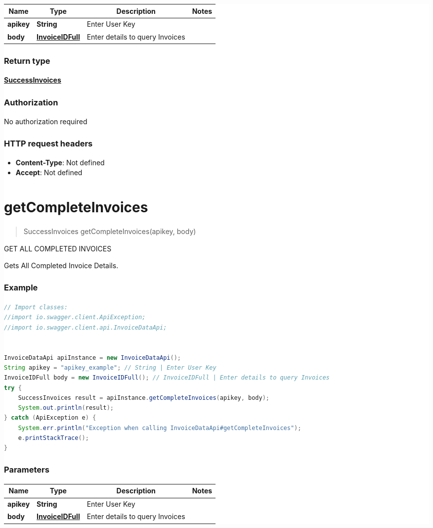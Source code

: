 Name | Type | Description  | Notes
------------- | ------------- | ------------- | -------------
 **apikey** | **String**| Enter User Key |
 **body** | [**InvoiceIDFull**](InvoiceIDFull.md)| Enter details to query Invoices |

### Return type

[**SuccessInvoices**](SuccessInvoices.md)

### Authorization

No authorization required

### HTTP request headers

 - **Content-Type**: Not defined
 - **Accept**: Not defined

<a name="getCompleteInvoices"></a>
# **getCompleteInvoices**
> SuccessInvoices getCompleteInvoices(apikey, body)

GET ALL COMPLETED INVOICES

Gets All Completed Invoice Details.

### Example
```java
// Import classes:
//import io.swagger.client.ApiException;
//import io.swagger.client.api.InvoiceDataApi;


InvoiceDataApi apiInstance = new InvoiceDataApi();
String apikey = "apikey_example"; // String | Enter User Key
InvoiceIDFull body = new InvoiceIDFull(); // InvoiceIDFull | Enter details to query Invoices
try {
    SuccessInvoices result = apiInstance.getCompleteInvoices(apikey, body);
    System.out.println(result);
} catch (ApiException e) {
    System.err.println("Exception when calling InvoiceDataApi#getCompleteInvoices");
    e.printStackTrace();
}
```

### Parameters

Name | Type | Description  | Notes
------------- | ------------- | ------------- | -------------
 **apikey** | **String**| Enter User Key |
 **body** | [**InvoiceIDFull**](InvoiceIDFull.md)| Enter details to query Invoices |
